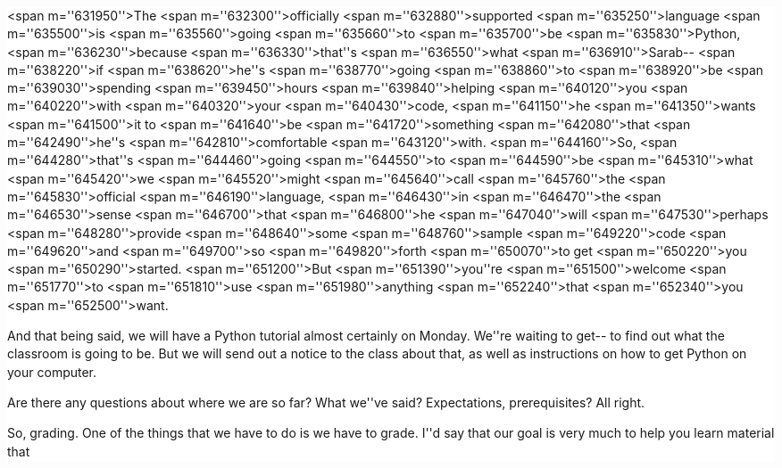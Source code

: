   <span m=''631950''>The</span> <span m=''632300''>officially</span> <span m=''632880''>supported</span>
  <span m=''635250''>language</span> <span m=''635500''>is</span> <span m=''635560''>going</span>
  <span m=''635660''>to</span> <span m=''635700''>be</span> <span m=''635830''>Python,</span>
  <span m=''636230''>because</span> <span m=''636330''>that''s</span> <span m=''636550''>what</span>
  <span m=''636910''>Sarab--</span> <span m=''638220''>if</span> <span m=''638620''>he''s</span>
  <span m=''638770''>going</span> <span m=''638860''>to</span> <span m=''638920''>be</span>
  <span m=''639030''>spending</span> <span m=''639450''>hours</span> <span m=''639840''>helping</span>
  <span m=''640120''>you</span> <span m=''640220''>with</span> <span m=''640320''>your</span>
  <span m=''640430''>code,</span> <span m=''641150''>he</span> <span m=''641350''>wants</span>
  <span m=''641500''>it to</span> <span m=''641640''>be</span> <span m=''641720''>something</span>
  <span m=''642080''>that</span> <span m=''642490''>he''s</span> <span m=''642810''>comfortable</span>
  <span m=''643120''>with.</span> <span m=''644160''>So,</span> <span m=''644280''>that''s</span>
  <span m=''644460''>going</span> <span m=''644550''>to</span> <span m=''644590''>be</span>
  <span m=''645310''>what</span> <span m=''645420''>we</span> <span m=''645520''>might</span>
  <span m=''645640''>call</span> <span m=''645760''>the</span> <span m=''645830''>official</span>
  <span m=''646190''>language,</span> <span m=''646430''>in</span> <span m=''646470''>the</span>
  <span m=''646530''>sense</span> <span m=''646700''>that</span> <span m=''646800''>he</span>
  <span m=''647040''>will</span> <span m=''647530''>perhaps</span> <span m=''648280''>provide</span>
  <span m=''648640''>some</span> <span m=''648760''>sample</span> <span m=''649220''>code</span>
  <span m=''649620''>and</span> <span m=''649700''>so</span> <span m=''649820''>forth</span>
  <span m=''650070''>to get</span> <span m=''650220''>you</span> <span m=''650290''>started.</span>
  <span m=''651200''>But</span> <span m=''651390''>you''re</span> <span m=''651500''>welcome</span>
  <span m=''651770''>to</span> <span m=''651810''>use</span> <span m=''651980''>anything</span>
  <span m=''652240''>that</span> <span m=''652340''>you</span> <span m=''652500''>want.</span>
  </p><p><span m=''654490''>And</span> <span m=''654660''>that</span> <span m=''655040''>being</span>
  <span m=''655210''>said,</span> <span m=''655410''>we</span> <span m=''655530''>will</span>
  <span m=''655780''>have</span> <span m=''655960''>a</span> <span m=''656030''>Python</span>
  <span m=''656390''>tutorial</span> <span m=''657910''>almost</span> <span m=''658220''>certainly</span>
  <span m=''658600''>on</span> <span m=''658720''>Monday.</span> <span m=''659170''>We''re</span>
  <span m=''659380''>waiting</span> <span m=''659710''>to</span> <span m=''659770''>get--</span>
  <span m=''660250''>to</span> <span m=''660300''>find</span> <span m=''660460''>out</span>
  <span m=''660510''>what</span> <span m=''660600''>the</span> <span m=''660660''>classroom</span>
  <span m=''661070''>is</span> <span m=''661150''>going</span> <span m=''661300''>to</span>
  <span m=''661350''>be.</span> <span m=''661690''>But</span> <span m=''661810''>we</span>
  <span m=''661920''>will</span> <span m=''662040''>send</span> <span m=''662250''>out</span>
  <span m=''662370''>a</span> <span m=''662410''>notice</span> <span m=''663476''>to</span>
  <span m=''663850''>the</span> <span m=''663920''>class</span> <span m=''664200''>about</span>
  <span m=''664420''>that,</span> <span m=''668250''>as</span> <span m=''668370''>well</span>
  <span m=''668500''>as</span> <span m=''668580''>instructions</span> <span m=''669020''>on</span>
  <span m=''669090''>how</span> <span m=''669190''>to</span> <span m=''669240''>get
  Python</span> <span m=''669530''>on</span> <span m=''669740''>your</span> <span
  m=''669840''>computer.</span> </p><p><span m=''672880''>Are</span> <span m=''672960''>there</span>
  <span m=''673050''>any</span> <span m=''673160''>questions</span> <span m=''673450''>about</span>
  <span m=''673580''>where</span> <span m=''673710''>we</span> <span m=''673810''>are</span>
  <span m=''674880''>so</span> <span m=''675080''>far?</span> <span m=''675890''>What</span>
  <span m=''676000''>we''ve</span> <span m=''676130''>said?</span> <span m=''677150''>Expectations,</span>
  <span m=''678440''>prerequisites?</span> <span m=''685340''>All</span> <span m=''685400''>right.</span>
  </p><p><span m=''686300''>So,</span> <span m=''686330''>grading.</span> <span m=''687510''>One</span>
  <span m=''687800''>of</span> <span m=''687870''>the</span> <span m=''687950''>things</span>
  <span m=''688200''>that</span> <span m=''688300''>we</span> <span m=''688390''>have</span>
  <span m=''688510''>to</span> <span m=''688600''>do</span> <span m=''688820''>is</span>
  <span m=''688910''>we</span> <span m=''688980''>have</span> <span m=''689070''>to</span>
  <span m=''689140''>grade.</span> <span m=''690090''>I''d</span> <span m=''690280''>say</span>
  <span m=''690430''>that</span> <span m=''691080''>our</span> <span m=''691310''>goal</span>
  <span m=''691720''>is</span> <span m=''691850''>very</span> <span m=''692130''>much</span>
  <span m=''692510''>to</span> <span m=''692900''>help</span> <span m=''693190''>you</span>
  <span m=''693420''>learn</span> <span m=''693880''>material</span> <span m=''694340''>that</span>